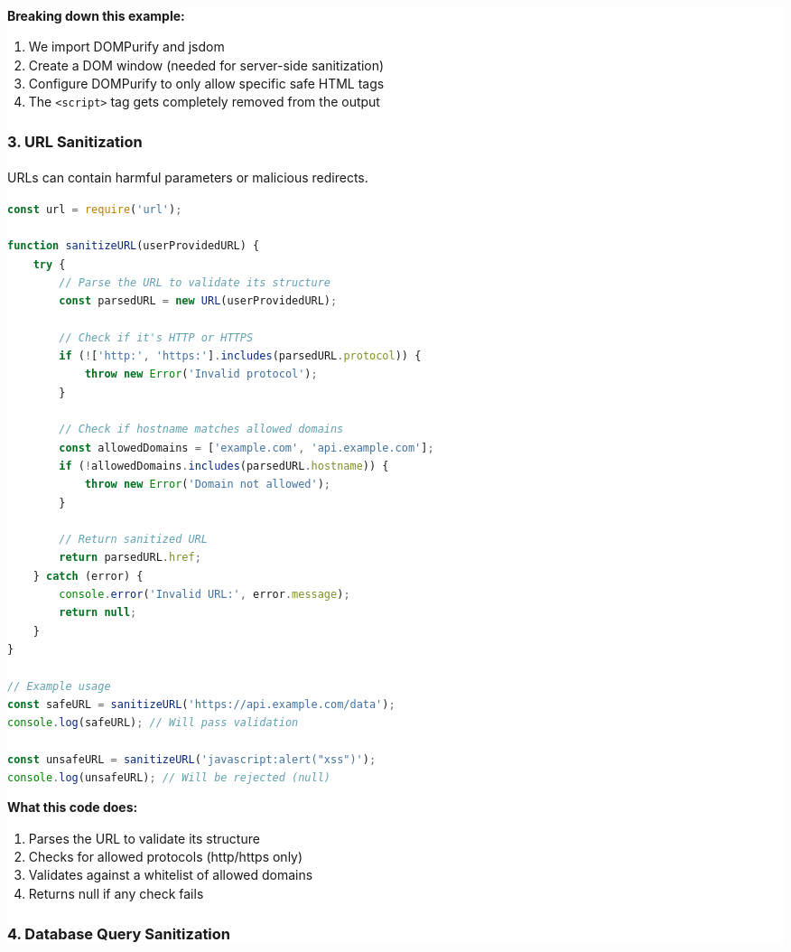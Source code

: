 **Breaking down this example:**

1. We import DOMPurify and jsdom
2. Create a DOM window (needed for server-side sanitization)
3. Configure DOMPurify to only allow specific safe HTML tags
4. The `<script>` tag gets completely removed from the output

### 3. URL Sanitization

URLs can contain harmful parameters or malicious redirects.

```javascript
const url = require('url');

function sanitizeURL(userProvidedURL) {
    try {
        // Parse the URL to validate its structure
        const parsedURL = new URL(userProvidedURL);
      
        // Check if it's HTTP or HTTPS
        if (!['http:', 'https:'].includes(parsedURL.protocol)) {
            throw new Error('Invalid protocol');
        }
      
        // Check if hostname matches allowed domains
        const allowedDomains = ['example.com', 'api.example.com'];
        if (!allowedDomains.includes(parsedURL.hostname)) {
            throw new Error('Domain not allowed');
        }
      
        // Return sanitized URL
        return parsedURL.href;
    } catch (error) {
        console.error('Invalid URL:', error.message);
        return null;
    }
}

// Example usage
const safeURL = sanitizeURL('https://api.example.com/data');
console.log(safeURL); // Will pass validation

const unsafeURL = sanitizeURL('javascript:alert("xss")');
console.log(unsafeURL); // Will be rejected (null)
```

**What this code does:**

1. Parses the URL to validate its structure
2. Checks for allowed protocols (http/https only)
3. Validates against a whitelist of allowed domains
4. Returns null if any check fails

### 4. Database Query Sanitization
